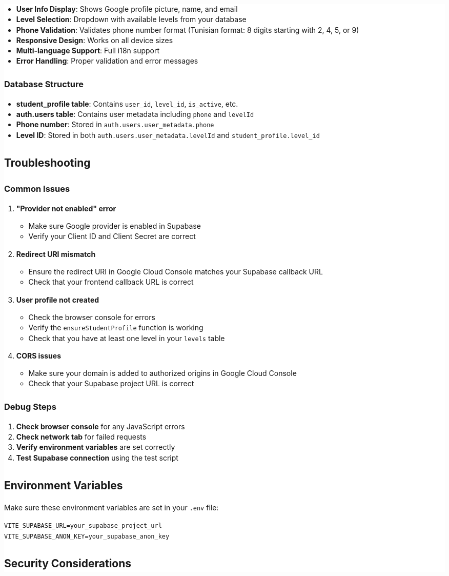 - **User Info Display**: Shows Google profile picture, name, and email
- **Level Selection**: Dropdown with available levels from your database
- **Phone Validation**: Validates phone number format (Tunisian format: 8 digits starting with 2, 4, 5, or 9)
- **Responsive Design**: Works on all device sizes
- **Multi-language Support**: Full i18n support
- **Error Handling**: Proper validation and error messages

### Database Structure

- **student_profile table**: Contains `user_id`, `level_id`, `is_active`, etc.
- **auth.users table**: Contains user metadata including `phone` and `levelId`
- **Phone number**: Stored in `auth.users.user_metadata.phone`
- **Level ID**: Stored in both `auth.users.user_metadata.levelId` and `student_profile.level_id`

## Troubleshooting

### Common Issues

1. **"Provider not enabled" error**
   - Make sure Google provider is enabled in Supabase
   - Verify your Client ID and Client Secret are correct

2. **Redirect URI mismatch**
   - Ensure the redirect URI in Google Cloud Console matches your Supabase callback URL
   - Check that your frontend callback URL is correct

3. **User profile not created**
   - Check the browser console for errors
   - Verify the `ensureStudentProfile` function is working
   - Check that you have at least one level in your `levels` table

4. **CORS issues**
   - Make sure your domain is added to authorized origins in Google Cloud Console
   - Check that your Supabase project URL is correct

### Debug Steps

1. **Check browser console** for any JavaScript errors
2. **Check network tab** for failed requests
3. **Verify environment variables** are set correctly
4. **Test Supabase connection** using the test script

## Environment Variables

Make sure these environment variables are set in your `.env` file:

```env
VITE_SUPABASE_URL=your_supabase_project_url
VITE_SUPABASE_ANON_KEY=your_supabase_anon_key
```

## Security Considerations
